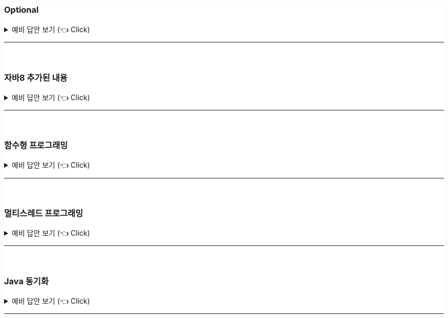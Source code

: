 
### Optional

<details><summary> 예비 답안 보기 (👈 Click)</summary></details>

-----------------------

<br>



### 자바8 추가된 내용

<details><summary> 예비 답안 보기 (👈 Click)</summary></details>

-----------------------

<br>


### 함수형 프로그래밍

<details><summary> 예비 답안 보기 (👈 Click)</summary></details>

-----------------------

<br>


### 멀티스레드 프로그래밍

<details><summary> 예비 답안 보기 (👈 Click)</summary></details>

-----------------------

<br>

### Java 동기화

<details><summary> 예비 답안 보기 (👈 Click)</summary></details>

-----------------------


